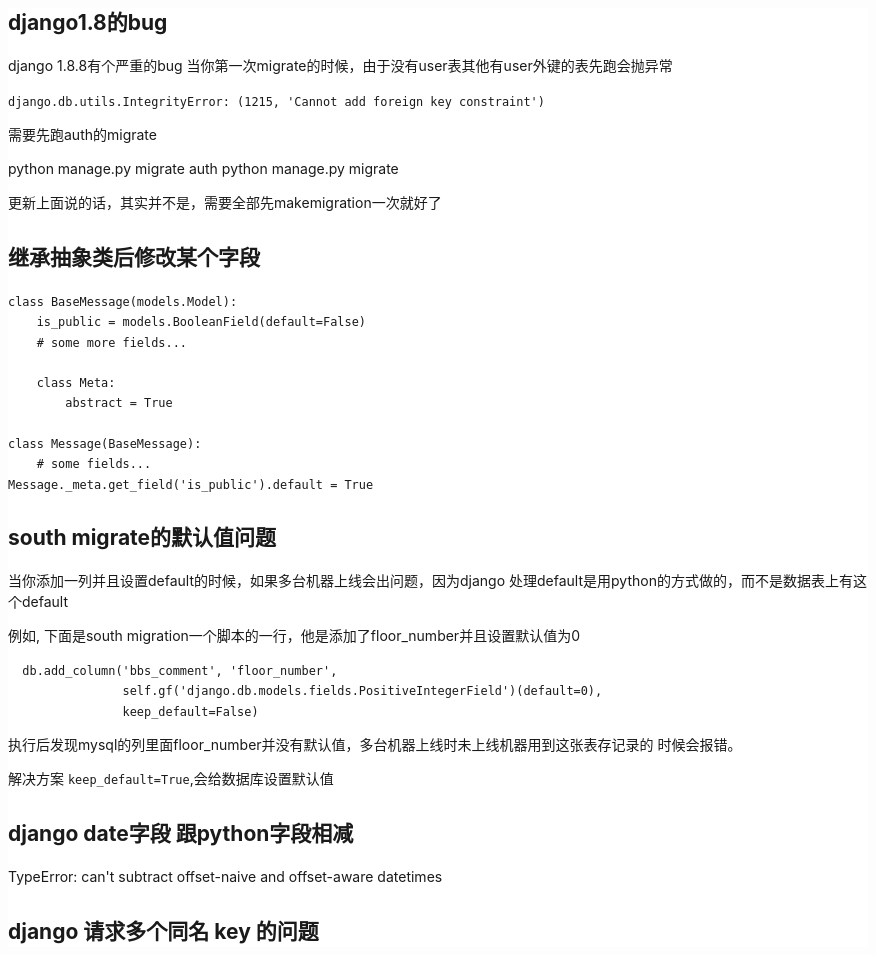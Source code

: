 
django1.8的bug
---

django 1.8.8有个严重的bug
当你第一次migrate的时候，由于没有user表其他有user外键的表先跑会抛异常

    django.db.utils.IntegrityError: (1215, 'Cannot add foreign key constraint')

需要先跑auth的migrate

  python manage.py migrate auth
  python manage.py migrate

更新上面说的话，其实并不是，需要全部先makemigration一次就好了


继承抽象类后修改某个字段
----

    class BaseMessage(models.Model):
        is_public = models.BooleanField(default=False)
        # some more fields...

        class Meta:
            abstract = True

    class Message(BaseMessage):
        # some fields...
    Message._meta.get_field('is_public').default = True


south migrate的默认值问题
----

当你添加一列并且设置default的时候，如果多台机器上线会出问题，因为django
处理default是用python的方式做的，而不是数据表上有这个default

例如, 下面是south migration一个脚本的一行，他是添加了floor_number并且设置默认值为0

      db.add_column('bbs_comment', 'floor_number',
                    self.gf('django.db.models.fields.PositiveIntegerField')(default=0),
                    keep_default=False)

执行后发现mysql的列里面floor_number并没有默认值，多台机器上线时未上线机器用到这张表存记录的
时候会报错。

解决方案 `keep_default=True`,会给数据库设置默认值

django date字段 跟python字段相减
---
TypeError: can't subtract offset-naive and offset-aware datetimes


django 请求多个同名 key 的问题
----
